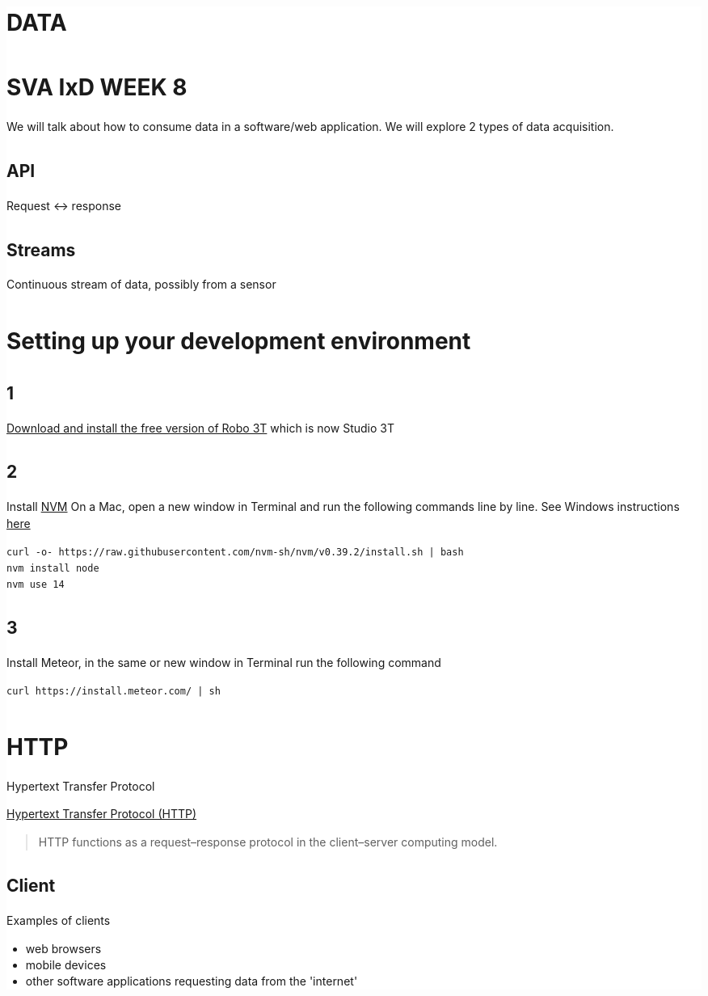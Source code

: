 # DATA
# SVA IxD WEEK 8

We will talk about how to consume data in a software/web application. We will explore 2 types of data acquisition.

## API 
Request <-> response

## Streams 
Continuous stream of data, possibly from a sensor

# Setting up your development environment

## 1
[Download and install the free version of Robo 3T](https://robomongo.org/) which is now Studio 3T


## 2
Install [NVM](https://github.com/nvm-sh/nvm) On a Mac, open a new window in Terminal and run the following commands line by line. See Windows instructions [here](https://github.com/coreybutler/nvm-windows)

	
	curl -o- https://raw.githubusercontent.com/nvm-sh/nvm/v0.39.2/install.sh | bash
	nvm install node
	nvm use 14
	
## 3
Install Meteor, in the same or new window in Terminal run the following command

	curl https://install.meteor.com/ | sh

# HTTP
Hypertext Transfer Protocol

[Hypertext Transfer Protocol (HTTP)](https://en.wikipedia.org/wiki/Hypertext_Transfer_Protocol)

> HTTP functions as a request–response protocol in the client–server computing model.


## Client
Examples of clients

- web browsers
- mobile devices
- other software applications requesting data from the 'internet'
